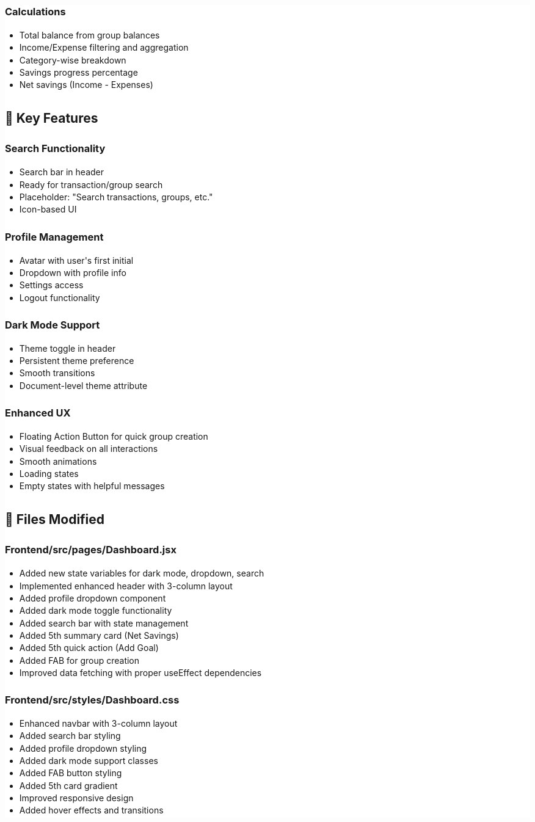 ### Calculations
- Total balance from group balances
- Income/Expense filtering and aggregation
- Category-wise breakdown
- Savings progress percentage
- Net savings (Income - Expenses)

## 🎯 Key Features

### Search Functionality
- Search bar in header
- Ready for transaction/group search
- Placeholder: "Search transactions, groups, etc."
- Icon-based UI

### Profile Management
- Avatar with user's first initial
- Dropdown with profile info
- Settings access
- Logout functionality

### Dark Mode Support
- Theme toggle in header
- Persistent theme preference
- Smooth transitions
- Document-level theme attribute

### Enhanced UX
- Floating Action Button for quick group creation
- Visual feedback on all interactions
- Smooth animations
- Loading states
- Empty states with helpful messages

## 📁 Files Modified

### Frontend/src/pages/Dashboard.jsx
- Added new state variables for dark mode, dropdown, search
- Implemented enhanced header with 3-column layout
- Added profile dropdown component
- Added dark mode toggle functionality
- Added search bar with state management
- Added 5th summary card (Net Savings)
- Added 5th quick action (Add Goal)
- Added FAB for group creation
- Improved data fetching with proper useEffect dependencies

### Frontend/src/styles/Dashboard.css
- Enhanced navbar with 3-column layout
- Added search bar styling
- Added profile dropdown styling
- Added dark mode support classes
- Added FAB button styling
- Added 5th card gradient
- Improved responsive design
- Added hover effects and transitions
